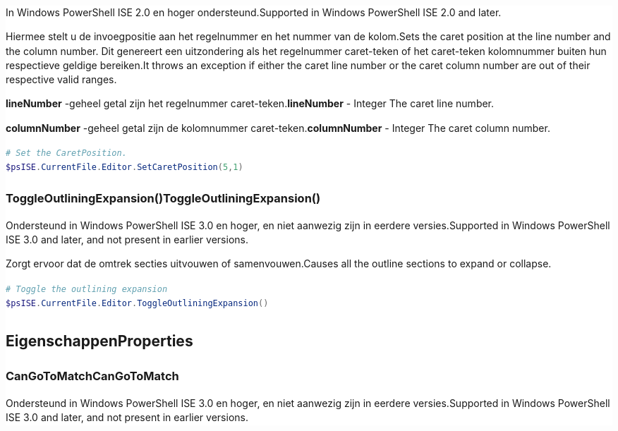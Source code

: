 <span data-ttu-id="d09f5-147">In Windows PowerShell ISE 2.0 en hoger ondersteund.</span><span class="sxs-lookup"><span data-stu-id="d09f5-147">Supported in Windows PowerShell ISE 2.0 and later.</span></span>

<span data-ttu-id="d09f5-148">Hiermee stelt u de invoegpositie aan het regelnummer en het nummer van de kolom.</span><span class="sxs-lookup"><span data-stu-id="d09f5-148">Sets the caret position at the line number and the column number.</span></span> <span data-ttu-id="d09f5-149">Dit genereert een uitzondering als het regelnummer caret-teken of het caret-teken kolomnummer buiten hun respectieve geldige bereiken.</span><span class="sxs-lookup"><span data-stu-id="d09f5-149">It throws an exception if either the caret line number  or the caret column number  are out of their respective valid ranges.</span></span>

<span data-ttu-id="d09f5-150">**lineNumber** -geheel getal zijn het regelnummer caret-teken.</span><span class="sxs-lookup"><span data-stu-id="d09f5-150">**lineNumber** - Integer The caret line number.</span></span>

<span data-ttu-id="d09f5-151">**columnNumber** -geheel getal zijn de kolomnummer caret-teken.</span><span class="sxs-lookup"><span data-stu-id="d09f5-151">**columnNumber** - Integer The caret column number.</span></span>

```powershell
# Set the CaretPosition.
$psISE.CurrentFile.Editor.SetCaretPosition(5,1)
```

### <a name="toggleoutliningexpansion"></a><span data-ttu-id="d09f5-152">ToggleOutliningExpansion\(\)</span><span class="sxs-lookup"><span data-stu-id="d09f5-152">ToggleOutliningExpansion\(\)</span></span>

<span data-ttu-id="d09f5-153">Ondersteund in Windows PowerShell ISE 3.0 en hoger, en niet aanwezig zijn in eerdere versies.</span><span class="sxs-lookup"><span data-stu-id="d09f5-153">Supported in Windows PowerShell ISE 3.0 and later, and not present in earlier versions.</span></span>

<span data-ttu-id="d09f5-154">Zorgt ervoor dat de omtrek secties uitvouwen of samenvouwen.</span><span class="sxs-lookup"><span data-stu-id="d09f5-154">Causes all the outline sections to expand or collapse.</span></span>

```powershell
# Toggle the outlining expansion
$psISE.CurrentFile.Editor.ToggleOutliningExpansion()
```

## <a name="properties"></a><span data-ttu-id="d09f5-155">Eigenschappen</span><span class="sxs-lookup"><span data-stu-id="d09f5-155">Properties</span></span>

### <a name="cangotomatch"></a><span data-ttu-id="d09f5-156">CanGoToMatch</span><span class="sxs-lookup"><span data-stu-id="d09f5-156">CanGoToMatch</span></span>

<span data-ttu-id="d09f5-157">Ondersteund in Windows PowerShell ISE 3.0 en hoger, en niet aanwezig zijn in eerdere versies.</span><span class="sxs-lookup"><span data-stu-id="d09f5-157">Supported in Windows PowerShell ISE 3.0 and later, and not present in earlier versions.</span></span>
